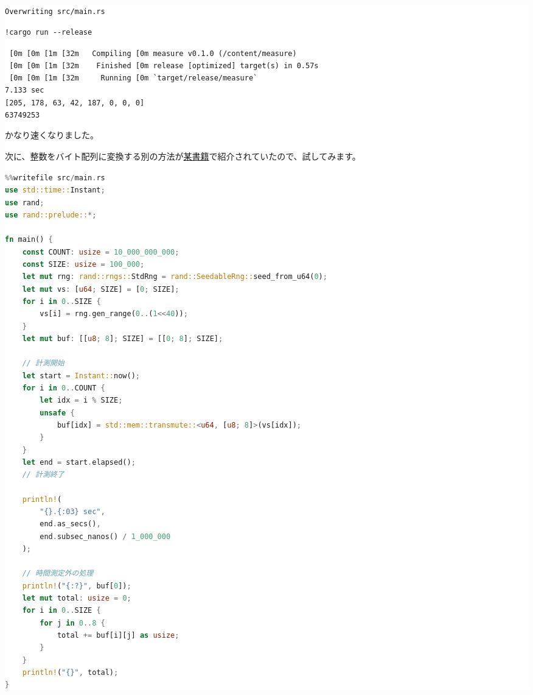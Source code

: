 
    Overwriting src/main.rs



```shell
!cargo run --release
```

     [0m [0m [1m [32m   Compiling [0m measure v0.1.0 (/content/measure)
     [0m [0m [1m [32m    Finished [0m release [optimized] target(s) in 0.57s
     [0m [0m [1m [32m     Running [0m `target/release/measure`
    7.133 sec
    [205, 178, 63, 42, 187, 0, 0, 0]
    63749253


かなり速くなりました。

次に、整数をバイト配列に変換する別の方法が[某書籍](https://www.amazon.co.jp/dp/B087BZQ48R)で紹介されていたので、試してみます。


```rust
%%writefile src/main.rs
use std::time::Instant;
use rand;
use rand::prelude::*;

fn main() {
    const COUNT: usize = 10_000_000_000;
    const SIZE: usize = 100_000;
    let mut rng: rand::rngs::StdRng = rand::SeedableRng::seed_from_u64(0);
    let mut vs: [u64; SIZE] = [0; SIZE];
    for i in 0..SIZE {
        vs[i] = rng.gen_range(0..(1<<40));
    }
    let mut buf: [[u8; 8]; SIZE] = [[0; 8]; SIZE];

    // 計測開始
    let start = Instant::now();
    for i in 0..COUNT {
        let idx = i % SIZE;
        unsafe {
            buf[idx] = std::mem::transmute::<u64, [u8; 8]>(vs[idx]);
        }
    }
    let end = start.elapsed();
    // 計測終了

    println!(
        "{}.{:03} sec",
        end.as_secs(),
        end.subsec_nanos() / 1_000_000
    );

    // 時間測定外の処理
    println!("{:?}", buf[0]);
    let mut total: usize = 0;
    for i in 0..SIZE {
        for j in 0..8 {
            total += buf[i][j] as usize;
        }
    }
    println!("{}", total);
}

```
